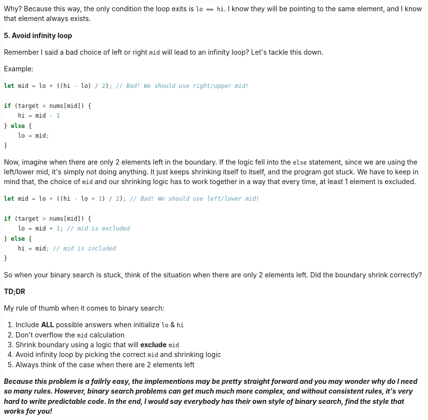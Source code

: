 Why? Because this way, the only condition the loop exits is `lo == hi`. 
I know they will be pointing to the same element, 
and I know that element always exists.

**5. Avoid infinity loop**

Remember I said a bad choice of left or right `mid` will lead to an infinity loop? 
Let's tackle this down.

Example:

```javascript
let mid = lo + ((hi - lo) / 2); // Bad! We should use right/upper mid!

if (target < nums[mid]) {
	hi = mid - 1
} else {
	lo = mid; 
}
```

Now, imagine when there are only 2 elements left in the boundary. 
If the logic fell into the `else` statement, since we are using 
the left/lower mid, it's simply not doing anything. 
It just keeps shrinking itself to itself, and the program got stuck.
We have to keep in mind that, the choice of `mid` and 
our shrinking logic has to work together in a way that every time, 
at least 1 element is excluded.

```javascript
let mid = lo + ((hi - lo + 1) / 2); // Bad! We should use left/lower mid!

if (target > nums[mid]) {
	lo = mid + 1; // mid is excluded
} else {
	hi = mid; // mid is included
}
```

So when your binary search is stuck, think of the situation when there are only 2 elements left. Did the boundary shrink correctly?

**TD;DR**

My rule of thumb when it comes to binary search:

1. Include **ALL** possible answers when initialize `lo` & `hi`
1. Don't overflow the `mid` calculation
1. Shrink boundary using a logic that will **exclude** `mid`
1. Avoid infinity loop by picking the correct `mid` and shrinking logic
1. Always think of the case when there are 2 elements left

___Because this problem is a failrly easy, the implementions may be pretty straight forward and you may wonder why do I need so many rules. However, binary search problems can get much much more complex, and without consistent rules, it's very hard to write predictable code. In the end, I would say everybody has their own style of binary search, find the style that works for you!___
